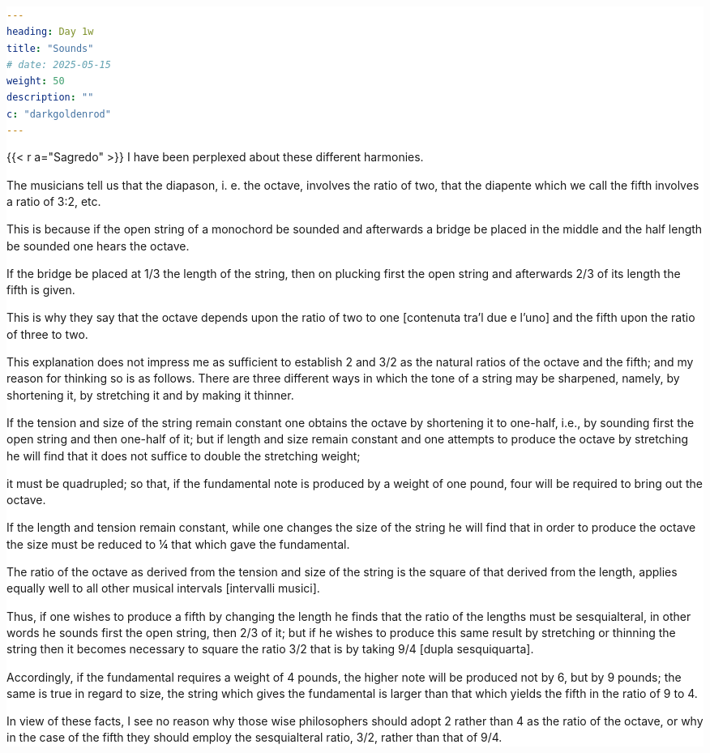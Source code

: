 ```yaml
---
heading: Day 1w
title: "Sounds"
# date: 2025-05-15
weight: 50
description: ""
c: "darkgoldenrod"
---
```




{{< r a="Sagredo" >}}
I have been perplexed about these different harmonies.

The musicians tell us that the diapason, i. e. the octave, involves the ratio of two, that the diapente which we call the fifth involves a ratio of 3:2, etc.

This is because if the open string of a monochord be sounded and afterwards a bridge be placed in the middle and the half length be sounded one hears the octave.

If the bridge be placed at 1/3 the length of the string, then on plucking first the open string and afterwards 2/3 of its length the fifth is given.

This is why they say that the octave depends upon the ratio of two to one [contenuta tra’l due e l’uno] and the fifth upon the ratio of three to two. 

This explanation does not impress me as sufficient to establish 2 and 3/2 as the natural ratios of the octave and the fifth; and my reason for thinking so is as follows. There are three different ways in which the tone of a string may be sharpened, namely, by shortening it, by stretching it and by making it thinner. 

If the tension and size of the string remain constant one obtains the octave by shortening it to one-half, i.e., by sounding first the open string and then one-half of it; but if length and size remain constant and one attempts to produce the octave by stretching he will find that it does not suffice to double the stretching weight; 

it must be quadrupled; so that, if the fundamental note is produced by a weight of one pound, four will be required to bring out the octave.

If the length and tension remain constant, while one changes the size of the string he will find that in order to produce the octave the size must be reduced to ¼ that which gave the fundamental. 

The ratio of the octave as derived from the tension and size of the string is the square of that derived from the length, applies equally well to all other musical intervals [intervalli musici]. 

Thus, if one wishes to produce a fifth by changing the length he finds that the ratio of the lengths must be sesquialteral, in other words he sounds first the open string, then 2/3 of it; but if he wishes to produce this same result by stretching or thinning the string then it becomes necessary to square the ratio 3/2 that is by taking 9/4 [dupla sesquiquarta].

Accordingly, if the fundamental requires a weight of 4 pounds, the higher note will be produced not by 6, but by 9 pounds; the same is true in regard to size, the string which gives the fundamental is larger than that which yields the fifth in the ratio of 9 to 4.

In view of these facts, I see no reason why those wise philosophers should adopt 2 rather than 4 as the ratio of the octave, or why in the case of the fifth they should employ the sesquialteral ratio, 3/2, rather than that of 9/4. 
